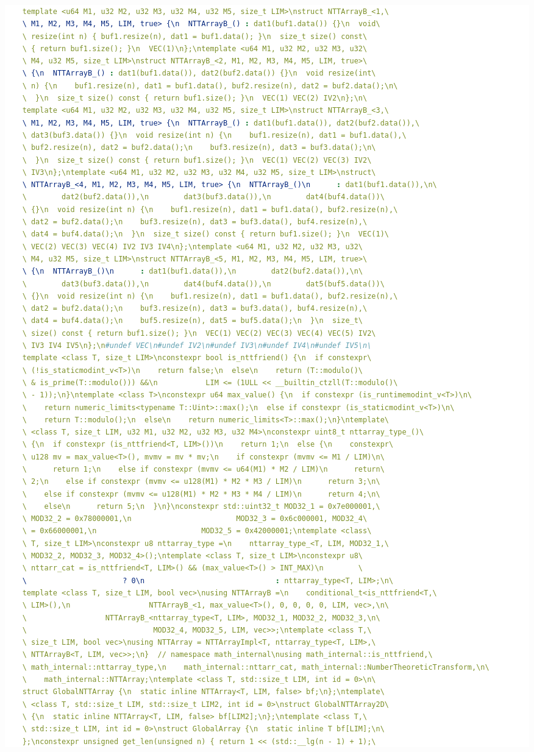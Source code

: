 ```yaml
    template <u64 M1, u32 M2, u32 M3, u32 M4, u32 M5, size_t LIM>\nstruct NTTArrayB_<1,\
    \ M1, M2, M3, M4, M5, LIM, true> {\n  NTTArrayB_() : dat1(buf1.data()) {}\n  void\
    \ resize(int n) { buf1.resize(n), dat1 = buf1.data(); }\n  size_t size() const\
    \ { return buf1.size(); }\n  VEC(1)\n};\ntemplate <u64 M1, u32 M2, u32 M3, u32\
    \ M4, u32 M5, size_t LIM>\nstruct NTTArrayB_<2, M1, M2, M3, M4, M5, LIM, true>\
    \ {\n  NTTArrayB_() : dat1(buf1.data()), dat2(buf2.data()) {}\n  void resize(int\
    \ n) {\n    buf1.resize(n), dat1 = buf1.data(), buf2.resize(n), dat2 = buf2.data();\n\
    \  }\n  size_t size() const { return buf1.size(); }\n  VEC(1) VEC(2) IV2\n};\n\
    template <u64 M1, u32 M2, u32 M3, u32 M4, u32 M5, size_t LIM>\nstruct NTTArrayB_<3,\
    \ M1, M2, M3, M4, M5, LIM, true> {\n  NTTArrayB_() : dat1(buf1.data()), dat2(buf2.data()),\
    \ dat3(buf3.data()) {}\n  void resize(int n) {\n    buf1.resize(n), dat1 = buf1.data(),\
    \ buf2.resize(n), dat2 = buf2.data();\n    buf3.resize(n), dat3 = buf3.data();\n\
    \  }\n  size_t size() const { return buf1.size(); }\n  VEC(1) VEC(2) VEC(3) IV2\
    \ IV3\n};\ntemplate <u64 M1, u32 M2, u32 M3, u32 M4, u32 M5, size_t LIM>\nstruct\
    \ NTTArrayB_<4, M1, M2, M3, M4, M5, LIM, true> {\n  NTTArrayB_()\n      : dat1(buf1.data()),\n\
    \        dat2(buf2.data()),\n        dat3(buf3.data()),\n        dat4(buf4.data())\
    \ {}\n  void resize(int n) {\n    buf1.resize(n), dat1 = buf1.data(), buf2.resize(n),\
    \ dat2 = buf2.data();\n    buf3.resize(n), dat3 = buf3.data(), buf4.resize(n),\
    \ dat4 = buf4.data();\n  }\n  size_t size() const { return buf1.size(); }\n  VEC(1)\
    \ VEC(2) VEC(3) VEC(4) IV2 IV3 IV4\n};\ntemplate <u64 M1, u32 M2, u32 M3, u32\
    \ M4, u32 M5, size_t LIM>\nstruct NTTArrayB_<5, M1, M2, M3, M4, M5, LIM, true>\
    \ {\n  NTTArrayB_()\n      : dat1(buf1.data()),\n        dat2(buf2.data()),\n\
    \        dat3(buf3.data()),\n        dat4(buf4.data()),\n        dat5(buf5.data())\
    \ {}\n  void resize(int n) {\n    buf1.resize(n), dat1 = buf1.data(), buf2.resize(n),\
    \ dat2 = buf2.data();\n    buf3.resize(n), dat3 = buf3.data(), buf4.resize(n),\
    \ dat4 = buf4.data();\n    buf5.resize(n), dat5 = buf5.data();\n  }\n  size_t\
    \ size() const { return buf1.size(); }\n  VEC(1) VEC(2) VEC(3) VEC(4) VEC(5) IV2\
    \ IV3 IV4 IV5\n};\n#undef VEC\n#undef IV2\n#undef IV3\n#undef IV4\n#undef IV5\n\
    template <class T, size_t LIM>\nconstexpr bool is_nttfriend() {\n  if constexpr\
    \ (!is_staticmodint_v<T>)\n    return false;\n  else\n    return (T::modulo()\
    \ & is_prime(T::modulo())) &&\n           LIM <= (1ULL << __builtin_ctzll(T::modulo()\
    \ - 1));\n}\ntemplate <class T>\nconstexpr u64 max_value() {\n  if constexpr (is_runtimemodint_v<T>)\n\
    \    return numeric_limits<typename T::Uint>::max();\n  else if constexpr (is_staticmodint_v<T>)\n\
    \    return T::modulo();\n  else\n    return numeric_limits<T>::max();\n}\ntemplate\
    \ <class T, size_t LIM, u32 M1, u32 M2, u32 M3, u32 M4>\nconstexpr uint8_t nttarray_type_()\
    \ {\n  if constexpr (is_nttfriend<T, LIM>())\n    return 1;\n  else {\n    constexpr\
    \ u128 mv = max_value<T>(), mvmv = mv * mv;\n    if constexpr (mvmv <= M1 / LIM)\n\
    \      return 1;\n    else if constexpr (mvmv <= u64(M1) * M2 / LIM)\n      return\
    \ 2;\n    else if constexpr (mvmv <= u128(M1) * M2 * M3 / LIM)\n      return 3;\n\
    \    else if constexpr (mvmv <= u128(M1) * M2 * M3 * M4 / LIM)\n      return 4;\n\
    \    else\n      return 5;\n  }\n}\nconstexpr std::uint32_t MOD32_1 = 0x7e000001,\
    \ MOD32_2 = 0x78000001,\n                        MOD32_3 = 0x6c000001, MOD32_4\
    \ = 0x66000001,\n                        MOD32_5 = 0x42000001;\ntemplate <class\
    \ T, size_t LIM>\nconstexpr u8 nttarray_type =\n    nttarray_type_<T, LIM, MOD32_1,\
    \ MOD32_2, MOD32_3, MOD32_4>();\ntemplate <class T, size_t LIM>\nconstexpr u8\
    \ nttarr_cat = is_nttfriend<T, LIM>() && (max_value<T>() > INT_MAX)\n        \
    \                      ? 0\n                              : nttarray_type<T, LIM>;\n\
    template <class T, size_t LIM, bool vec>\nusing NTTArrayB =\n    conditional_t<is_nttfriend<T,\
    \ LIM>(),\n                  NTTArrayB_<1, max_value<T>(), 0, 0, 0, 0, LIM, vec>,\n\
    \                  NTTArrayB_<nttarray_type<T, LIM>, MOD32_1, MOD32_2, MOD32_3,\n\
    \                             MOD32_4, MOD32_5, LIM, vec>>;\ntemplate <class T,\
    \ size_t LIM, bool vec>\nusing NTTArray = NTTArrayImpl<T, nttarray_type<T, LIM>,\
    \ NTTArrayB<T, LIM, vec>>;\n}  // namespace math_internal\nusing math_internal::is_nttfriend,\
    \ math_internal::nttarray_type,\n    math_internal::nttarr_cat, math_internal::NumberTheoreticTransform,\n\
    \    math_internal::NTTArray;\ntemplate <class T, std::size_t LIM, int id = 0>\n\
    struct GlobalNTTArray {\n  static inline NTTArray<T, LIM, false> bf;\n};\ntemplate\
    \ <class T, std::size_t LIM, std::size_t LIM2, int id = 0>\nstruct GlobalNTTArray2D\
    \ {\n  static inline NTTArray<T, LIM, false> bf[LIM2];\n};\ntemplate <class T,\
    \ std::size_t LIM, int id = 0>\nstruct GlobalArray {\n  static inline T bf[LIM];\n\
    };\nconstexpr unsigned get_len(unsigned n) { return 1 << (std::__lg(n - 1) + 1);\
```